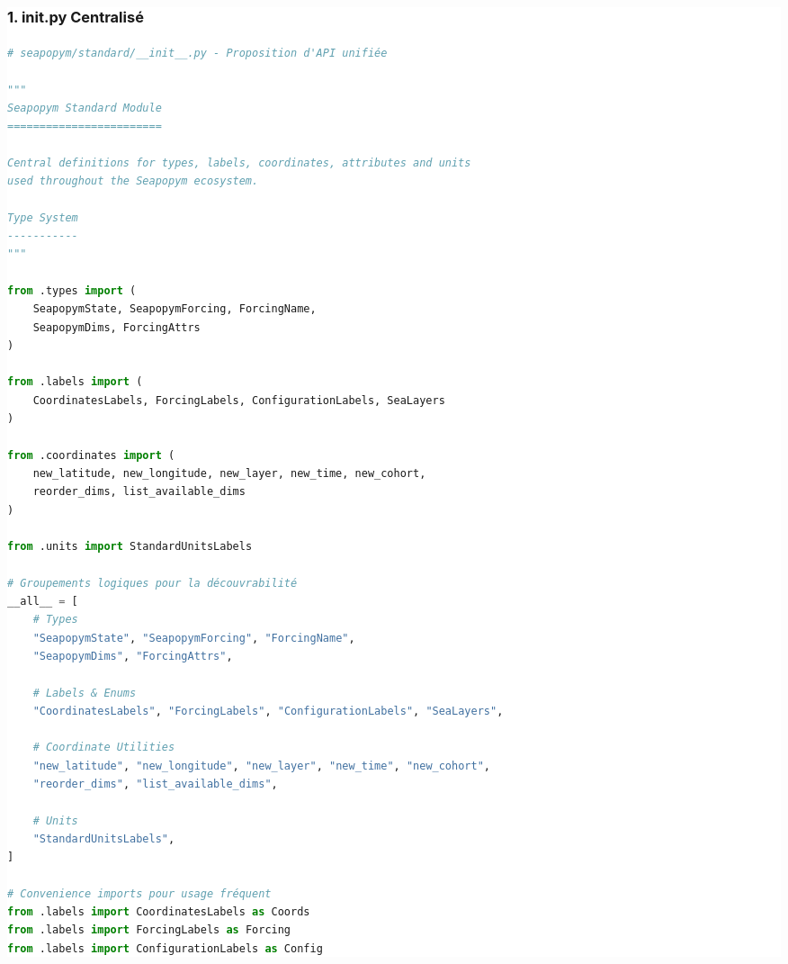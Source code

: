 ### 1. **__init__.py Centralisé**

```python
# seapopym/standard/__init__.py - Proposition d'API unifiée

"""
Seapopym Standard Module
========================

Central definitions for types, labels, coordinates, attributes and units
used throughout the Seapopym ecosystem.

Type System
-----------
"""

from .types import (
    SeapopymState, SeapopymForcing, ForcingName, 
    SeapopymDims, ForcingAttrs
)

from .labels import (
    CoordinatesLabels, ForcingLabels, ConfigurationLabels, SeaLayers
)

from .coordinates import (
    new_latitude, new_longitude, new_layer, new_time, new_cohort,
    reorder_dims, list_available_dims
)

from .units import StandardUnitsLabels

# Groupements logiques pour la découvrabilité
__all__ = [
    # Types
    "SeapopymState", "SeapopymForcing", "ForcingName", 
    "SeapopymDims", "ForcingAttrs",
    
    # Labels & Enums
    "CoordinatesLabels", "ForcingLabels", "ConfigurationLabels", "SeaLayers",
    
    # Coordinate Utilities  
    "new_latitude", "new_longitude", "new_layer", "new_time", "new_cohort",
    "reorder_dims", "list_available_dims",
    
    # Units
    "StandardUnitsLabels",
]

# Convenience imports pour usage fréquent
from .labels import CoordinatesLabels as Coords
from .labels import ForcingLabels as Forcing  
from .labels import ConfigurationLabels as Config
```
